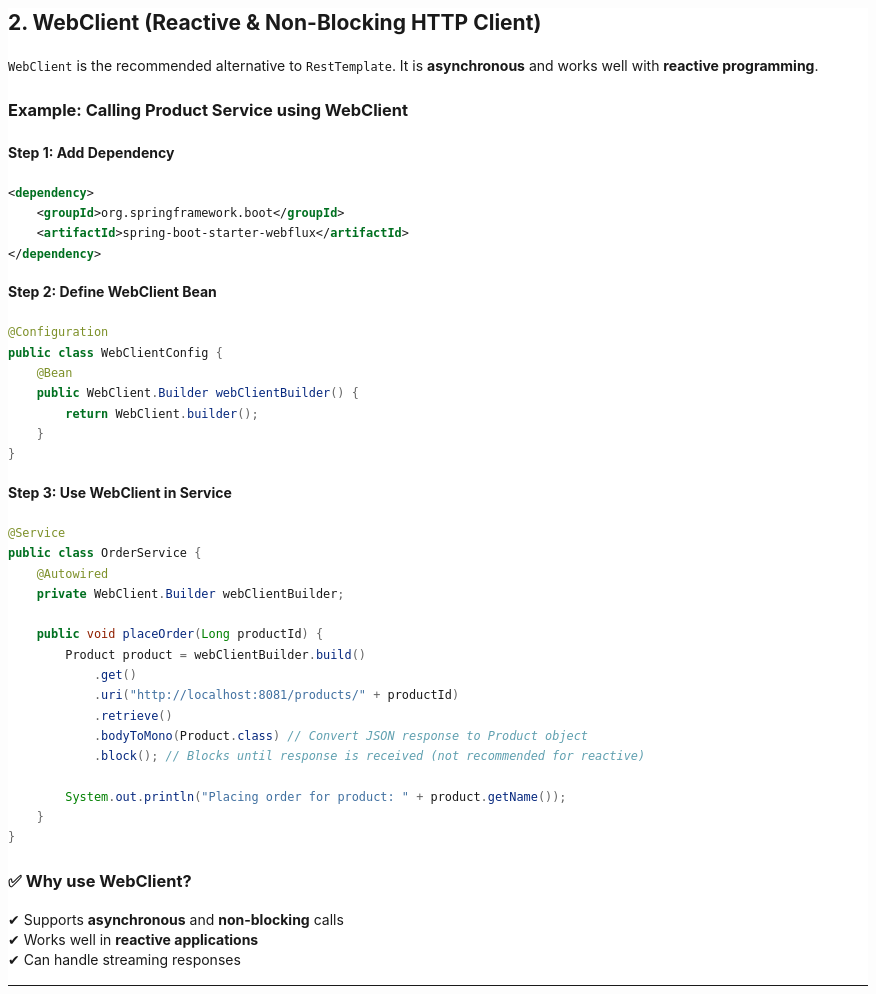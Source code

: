 ## **2. WebClient (Reactive & Non-Blocking HTTP Client)**

`WebClient` is the recommended alternative to `RestTemplate`. It is **asynchronous** and works well with **reactive programming**.

### **Example: Calling Product Service using WebClient**

#### **Step 1: Add Dependency**

```xml
<dependency>
    <groupId>org.springframework.boot</groupId>
    <artifactId>spring-boot-starter-webflux</artifactId>
</dependency>
```

#### **Step 2: Define WebClient Bean**

```java
@Configuration
public class WebClientConfig {
    @Bean
    public WebClient.Builder webClientBuilder() {
        return WebClient.builder();
    }
}
```

#### **Step 3: Use WebClient in Service**

```java
@Service
public class OrderService {
    @Autowired
    private WebClient.Builder webClientBuilder;

    public void placeOrder(Long productId) {
        Product product = webClientBuilder.build()
            .get()
            .uri("http://localhost:8081/products/" + productId)
            .retrieve()
            .bodyToMono(Product.class) // Convert JSON response to Product object
            .block(); // Blocks until response is received (not recommended for reactive)

        System.out.println("Placing order for product: " + product.getName());
    }
}
```

### **✅ Why use WebClient?**

✔ Supports **asynchronous** and **non-blocking** calls  
✔ Works well in **reactive applications**  
✔ Can handle streaming responses

---